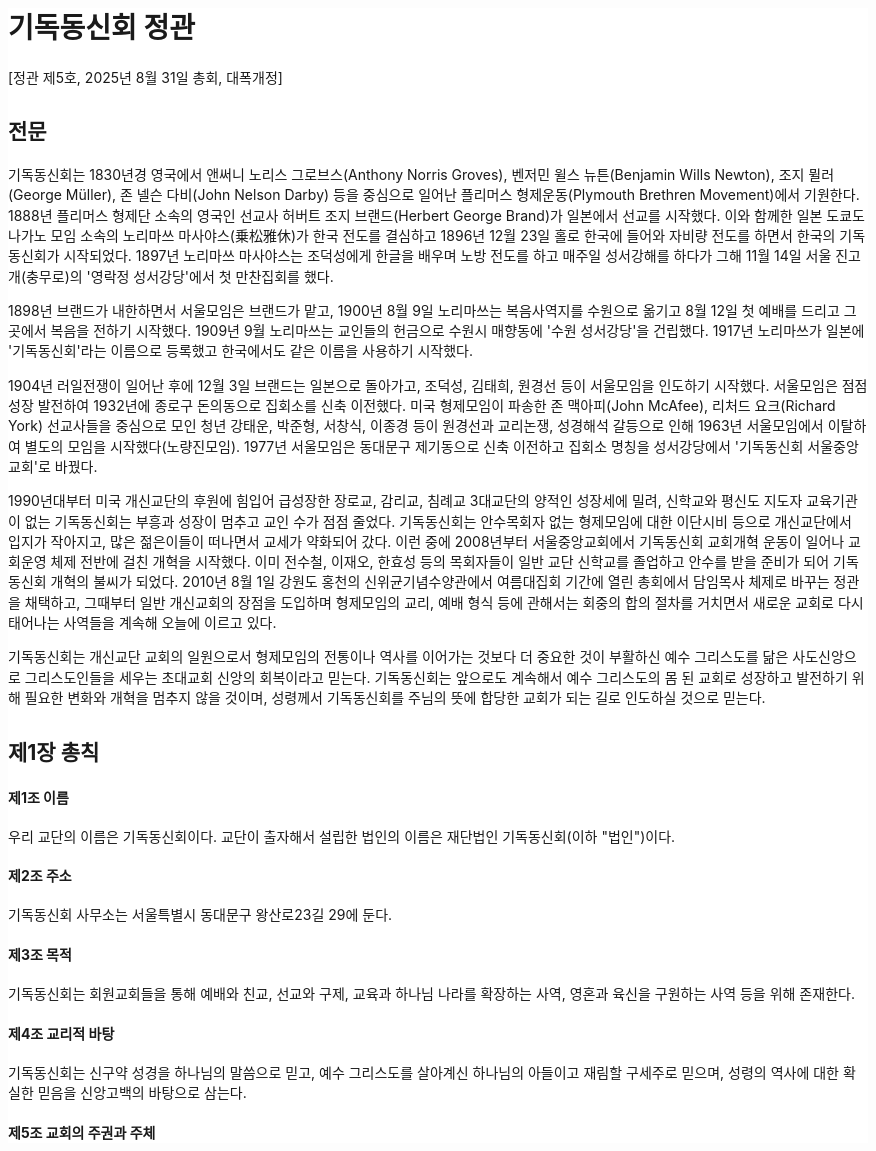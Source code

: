 # 기독동신회 정관

[정관 제5호, 2025년 8월 31일 총회, 대폭개정]

## 전문

기독동신회는 1830년경 영국에서 앤써니 노리스 그로브스(Anthony Norris Groves), 벤저민 윌스 뉴튼(Benjamin Wills Newton), 조지 뮐러(George Müller), 존 넬슨 다비(John Nelson Darby) 등을 중심으로 일어난 플리머스 형제운동(Plymouth Brethren Movement)에서 기원한다. 1888년 플리머스 형제단 소속의 영국인 선교사 허버트 조지 브랜드(Herbert George Brand)가 일본에서 선교를 시작했다. 이와 함께한 일본 도쿄도 나가노 모임 소속의 노리마쓰 마사야스(乗松雅休)가 한국 전도를 결심하고 1896년 12월 23일 홀로 한국에 들어와 자비량 전도를 하면서 한국의 기독동신회가 시작되었다.
1897년 노리마쓰 마사야스는 조덕성에게 한글을 배우며 노방 전도를 하고 매주일 성서강해를 하다가 그해 11월 14일 서울 진고개(충무로)의 '영락정 성서강당'에서 첫 만찬집회를 했다.

1898년 브랜드가 내한하면서 서울모임은 브랜드가 맡고, 1900년 8월 9일 노리마쓰는 복음사역지를 수원으로 옮기고 8월 12일 첫 예배를 드리고 그곳에서 복음을 전하기 시작했다. 1909년 9월 노리마쓰는 교인들의 헌금으로 수원시 매향동에 '수원 성서강당'을 건립했다. 1917년 노리마쓰가 일본에 '기독동신회'라는 이름으로 등록했고 한국에서도 같은 이름을 사용하기 시작했다.

1904년 러일전쟁이 일어난 후에 12월 3일 브랜드는 일본으로 돌아가고, 조덕성, 김태희, 원경선 등이 서울모임을 인도하기 시작했다. 서울모임은 점점 성장 발전하여 1932년에 종로구 돈의동으로 집회소를 신축 이전했다. 미국 형제모임이 파송한 존 맥아피(John McAfee), 리처드 요크(Richard York) 선교사들을 중심으로 모인 청년 강태운, 박준형, 서창식, 이종경 등이 원경선과 교리논쟁, 성경해석 갈등으로 인해 1963년 서울모임에서 이탈하여 별도의 모임을 시작했다(노량진모임). 1977년 서울모임은 동대문구 제기동으로 신축 이전하고 집회소 명칭을 성서강당에서 '기독동신회 서울중앙교회'로 바꿨다.

1990년대부터 미국 개신교단의 후원에 힘입어 급성장한 장로교, 감리교, 침례교 3대교단의 양적인 성장세에 밀려, 신학교와 평신도 지도자 교육기관이 없는 기독동신회는 부흥과 성장이 멈추고 교인 수가 점점 줄었다. 기독동신회는 안수목회자 없는 형제모임에 대한 이단시비 등으로 개신교단에서 입지가 작아지고, 많은 젊은이들이 떠나면서 교세가 약화되어 갔다. 이런 중에 2008년부터 서울중앙교회에서 기독동신회 교회개혁 운동이 일어나 교회운영 체제 전반에 걸친 개혁을 시작했다. 이미 전수철, 이재오, 한효성 등의 목회자들이 일반 교단 신학교를 졸업하고 안수를 받을 준비가 되어 기독동신회 개혁의 불씨가 되었다. 2010년 8월 1일 강원도 홍천의 신위균기념수양관에서 여름대집회 기간에 열린 총회에서 담임목사 체제로 바꾸는 정관을 채택하고, 그때부터 일반 개신교회의 장점을 도입하며 형제모임의 교리, 예배 형식 등에 관해서는 회중의 합의 절차를 거치면서 새로운 교회로 다시 태어나는 사역들을 계속해 오늘에 이르고 있다.

기독동신회는 개신교단 교회의 일원으로서 형제모임의 전통이나 역사를 이어가는 것보다 더 중요한 것이 부활하신 예수 그리스도를 닮은 사도신앙으로 그리스도인들을 세우는 초대교회 신앙의 회복이라고 믿는다. 기독동신회는 앞으로도 계속해서 예수 그리스도의 몸 된 교회로 성장하고 발전하기 위해 필요한 변화와 개혁을 멈추지 않을 것이며, 성령께서 기독동신회를 주님의 뜻에 합당한 교회가 되는 길로 인도하실 것으로 믿는다.

## 제1장 총칙

#### 제1조 이름

우리 교단의 이름은 기독동신회이다. 교단이 출자해서 설립한 법인의 이름은 재단법인 기독동신회(이하 "법인")이다.

#### 제2조 주소

기독동신회 사무소는 서울특별시 동대문구 왕산로23길 29에 둔다.

#### 제3조 목적

기독동신회는 회원교회들을 통해 예배와 친교, 선교와 구제, 교육과 하나님 나라를 확장하는 사역, 영혼과 육신을 구원하는 사역 등을 위해 존재한다.

#### 제4조 교리적 바탕

기독동신회는 신구약 성경을 하나님의 말씀으로 믿고, 예수 그리스도를 살아계신 하나님의 아들이고 재림할 구세주로 믿으며, 성령의 역사에 대한 확실한 믿음을 신앙고백의 바탕으로 삼는다.

#### 제5조 교회의 주권과 주체
